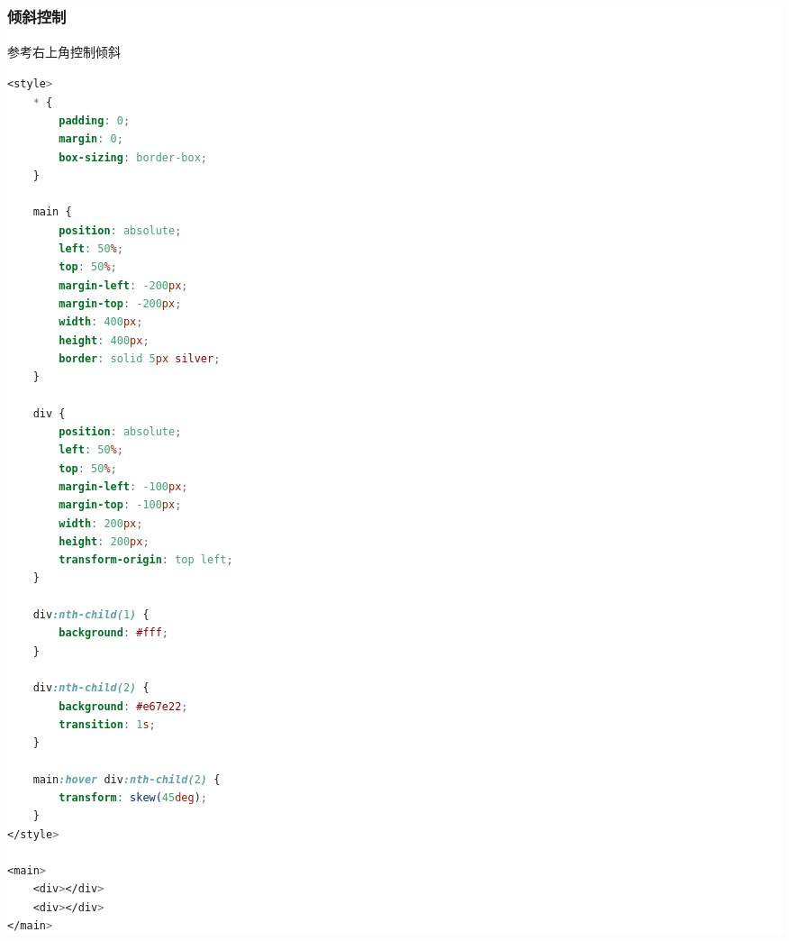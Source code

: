### 倾斜控制

参考右上角控制倾斜

```css
<style>
    * {
        padding: 0;
        margin: 0;
        box-sizing: border-box;
    }

    main {
        position: absolute;
        left: 50%;
        top: 50%;
        margin-left: -200px;
        margin-top: -200px;
        width: 400px;
        height: 400px;
        border: solid 5px silver;
    }

    div {
        position: absolute;
        left: 50%;
        top: 50%;
        margin-left: -100px;
        margin-top: -100px;
        width: 200px;
        height: 200px;
        transform-origin: top left;
    }

    div:nth-child(1) {
        background: #fff;
    }

    div:nth-child(2) {
        background: #e67e22;
        transition: 1s;
    }

    main:hover div:nth-child(2) {
        transform: skew(45deg);
    }
</style>

<main>
    <div></div>
    <div></div>
</main>
```
